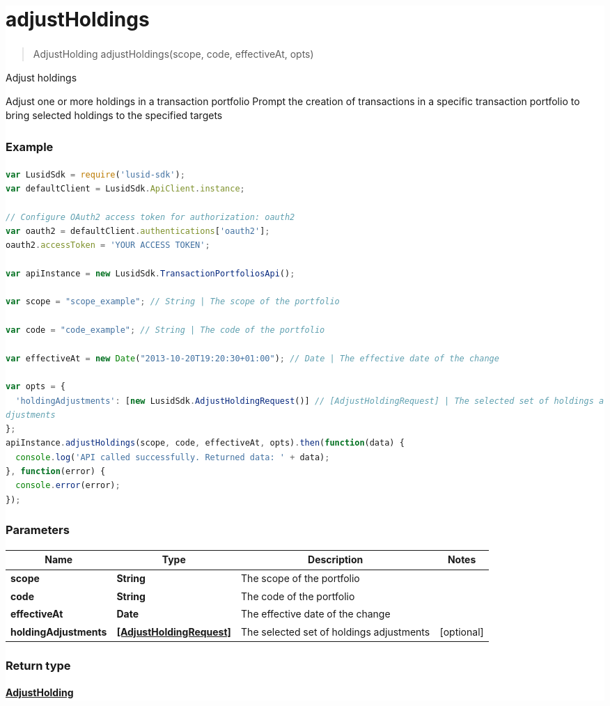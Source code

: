<a name="adjustHoldings"></a>
# **adjustHoldings**
> AdjustHolding adjustHoldings(scope, code, effectiveAt, opts)

Adjust holdings

Adjust one or more holdings in a transaction portfolio    Prompt the creation of transactions in a specific transaction portfolio to bring selected holdings to the specified targets

### Example
```javascript
var LusidSdk = require('lusid-sdk');
var defaultClient = LusidSdk.ApiClient.instance;

// Configure OAuth2 access token for authorization: oauth2
var oauth2 = defaultClient.authentications['oauth2'];
oauth2.accessToken = 'YOUR ACCESS TOKEN';

var apiInstance = new LusidSdk.TransactionPortfoliosApi();

var scope = "scope_example"; // String | The scope of the portfolio

var code = "code_example"; // String | The code of the portfolio

var effectiveAt = new Date("2013-10-20T19:20:30+01:00"); // Date | The effective date of the change

var opts = { 
  'holdingAdjustments': [new LusidSdk.AdjustHoldingRequest()] // [AdjustHoldingRequest] | The selected set of holdings adjustments
};
apiInstance.adjustHoldings(scope, code, effectiveAt, opts).then(function(data) {
  console.log('API called successfully. Returned data: ' + data);
}, function(error) {
  console.error(error);
});

```

### Parameters

Name | Type | Description  | Notes
------------- | ------------- | ------------- | -------------
 **scope** | **String**| The scope of the portfolio | 
 **code** | **String**| The code of the portfolio | 
 **effectiveAt** | **Date**| The effective date of the change | 
 **holdingAdjustments** | [**[AdjustHoldingRequest]**](AdjustHoldingRequest.md)| The selected set of holdings adjustments | [optional] 

### Return type

[**AdjustHolding**](AdjustHolding.md)
